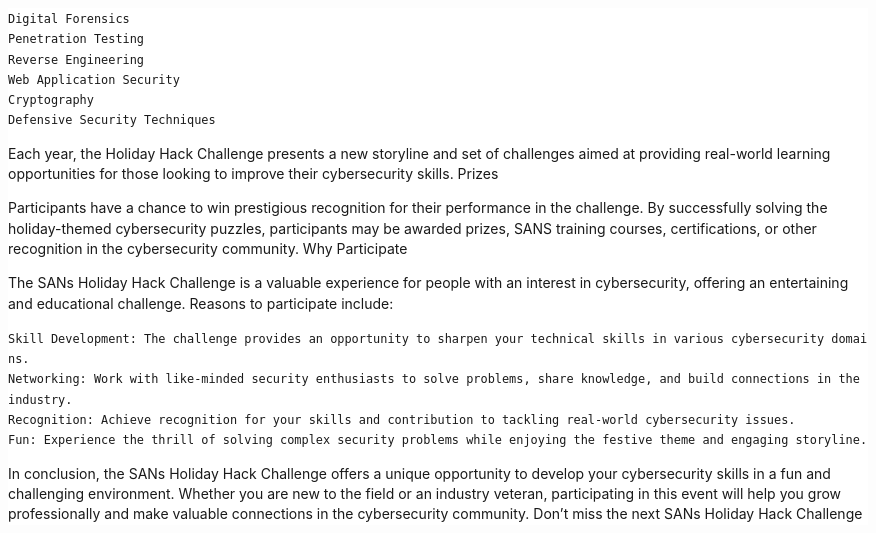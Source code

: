     Digital Forensics
    Penetration Testing
    Reverse Engineering
    Web Application Security
    Cryptography
    Defensive Security Techniques

Each year, the Holiday Hack Challenge presents a new storyline and set of challenges aimed at providing real-world learning opportunities for those looking to improve their cybersecurity skills.
Prizes

Participants have a chance to win prestigious recognition for their performance in the challenge. By successfully solving the holiday-themed cybersecurity puzzles, participants may be awarded prizes, SANS training courses, certifications, or other recognition in the cybersecurity community.
Why Participate

The SANs Holiday Hack Challenge is a valuable experience for people with an interest in cybersecurity, offering an entertaining and educational challenge. Reasons to participate include:

    Skill Development: The challenge provides an opportunity to sharpen your technical skills in various cybersecurity domains.
    Networking: Work with like-minded security enthusiasts to solve problems, share knowledge, and build connections in the industry.
    Recognition: Achieve recognition for your skills and contribution to tackling real-world cybersecurity issues.
    Fun: Experience the thrill of solving complex security problems while enjoying the festive theme and engaging storyline.

In conclusion, the SANs Holiday Hack Challenge offers a unique opportunity to develop your cybersecurity skills in a fun and challenging environment. Whether you are new to the field or an industry veteran, participating in this event will help you grow professionally and make valuable connections in the cybersecurity community. Don’t miss the next SANs Holiday Hack Challenge
